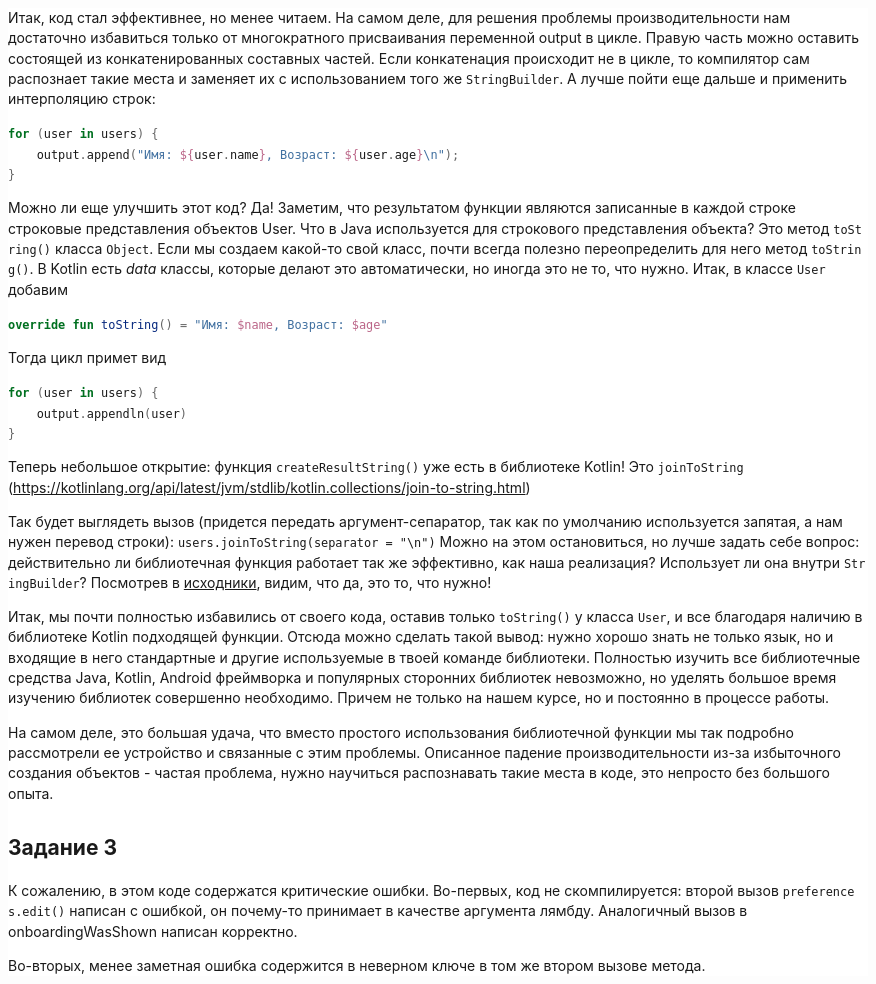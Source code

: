 Итак, код стал эффективнее, но менее читаем. На самом деле, для решения проблемы производительности
нам достаточно избавиться только от многократного присваивания переменной output в цикле. Правую часть
можно оставить состоящей из конкатенированных составных частей. Если конкатенация происходит не в
цикле, то компилятор сам распознает такие места и заменяет их с использованием того же ```StringBuilder```.
А лучше пойти еще дальше и применить интерполяцию строк:

```kotlin
for (user in users) {
    output.append("Имя: ${user.name}, Возраст: ${user.age}\n");
}
```

Можно ли еще улучшить этот код? Да! Заметим, что результатом функции являются записанные в каждой
строке строковые представления объектов User. Что в Java используется для строкового представления
объекта? Это метод ```toString()``` класса ```Object```. Если мы создаем какой-то свой класс, почти всегда
полезно переопределить для него метод ```toString()```. В Kotlin есть _data_ классы, которые делают это
автоматически, но иногда это не то, что нужно. Итак, в классе ```User``` добавим

```kotlin
override fun toString() = "Имя: $name, Возраст: $age"
```

Тогда цикл примет вид
```kotlin
for (user in users) {
    output.appendln(user)
}
```

Теперь небольшое открытие: функция ```createResultString()``` уже есть в библиотеке Kotlin! Это
```joinToString``` (https://kotlinlang.org/api/latest/jvm/stdlib/kotlin.collections/join-to-string.html)

Так будет выглядеть вызов (придется передать аргумент-сепаратор, так как по умолчанию используется
запятая, а нам нужен перевод строки): ```users.joinToString(separator = "\n")``` Можно на этом
остановиться, но лучше задать себе вопрос: действительно ли библиотечная функция работает так же
эффективно, как наша реализация? Использует ли она внутри ```StringBuilder```? Посмотрев в
[исходники](https://github.com/JetBrains/kotlin/blob/6a670dc5f38fc73eb01d754d8f7c158ae0176ceb/libraries/stdlib/common/src/generated/_Collections.kt#L3363), видим, что да, это то, что нужно!

Итак, мы почти полностью избавились от своего кода, оставив только ```toString()``` у класса ```User```, и
все благодаря наличию в библиотеке Kotlin подходящей функции. Отсюда можно сделать такой вывод: нужно
хорошо знать не только язык, но и входящие в него стандартные и другие используемые в твоей команде
библиотеки. Полностью изучить все библиотечные средства Java, Kotlin, Android фреймворка и популярных
сторонних библиотек невозможно, но уделять большое время изучению библиотек совершенно необходимо.
Причем не только на нашем курсе, но и постоянно в процессе работы.

На самом деле, это большая удача, что вместо простого использования библиотечной функции мы так
подробно рассмотрели ее устройство и связанные с этим проблемы. Описанное падение производительности
из-за избыточного создания объектов - частая проблема, нужно научиться распознавать такие места в
коде, это непросто без большого опыта.

## Задание 3

К сожалению, в этом коде содержaтся критические ошибки. Во-первых, код не скомпилируется:
второй вызов ```preferences.edit()``` написан с ошибкой, он почему-то принимает в качестве аргумента
лямбду. Аналогичный вызов в onboardingWasShown написан корректно.

Во-вторых, менее заметная ошибка содержится в неверном ключе в том же втором вызове метода.
```